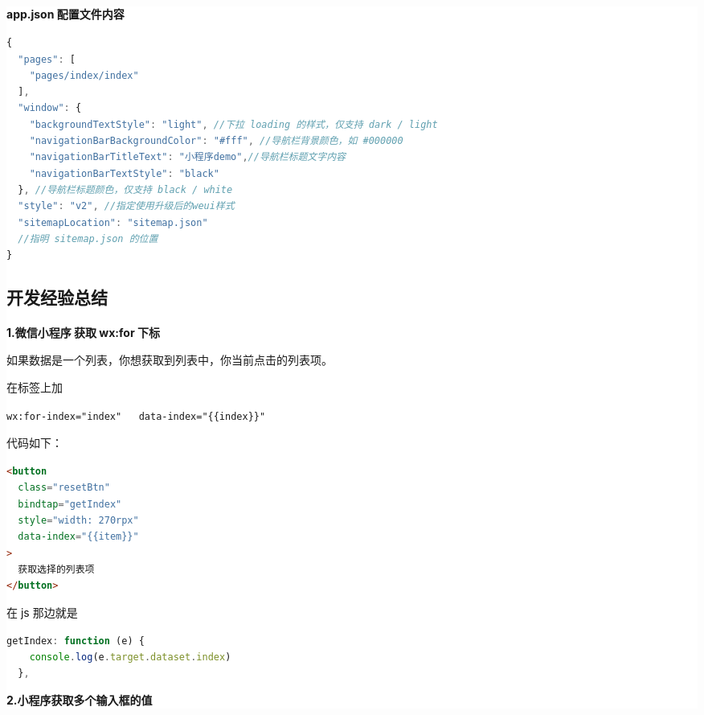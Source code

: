 **app.json 配置文件内容**

```js
{
  "pages": [
    "pages/index/index"
  ],
  "window": {
    "backgroundTextStyle": "light", //下拉 loading 的样式，仅支持 dark / light
    "navigationBarBackgroundColor": "#fff", //导航栏背景颜色，如 #000000
    "navigationBarTitleText": "小程序demo",//导航栏标题文字内容
    "navigationBarTextStyle": "black"
  }, //导航栏标题颜色，仅支持 black / white
  "style": "v2", //指定使用升级后的weui样式
  "sitemapLocation": "sitemap.json"
  //指明 sitemap.json 的位置
}

```

## 开发经验总结

**1.微信小程序 获取 wx:for 下标**

如果数据是一个列表，你想获取到列表中，你当前点击的列表项。

在标签上加

```
wx:for-index="index"   data-index="{{index}}"
```

代码如下：

```html
<button
  class="resetBtn"
  bindtap="getIndex"
  style="width: 270rpx"
  data-index="{{item}}"
>
  获取选择的列表项
</button>
```

在 js 那边就是

```js
getIndex: function (e) {
    console.log(e.target.dataset.index)
  },


```

**2.小程序获取多个输入框的值**
